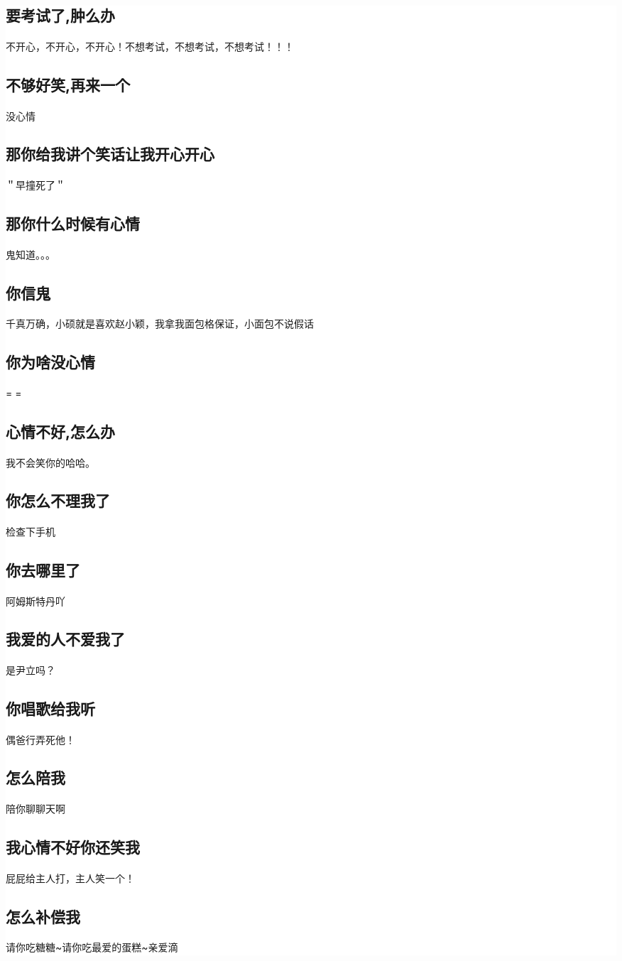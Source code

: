 ## 要考试了,肿么办
不开心，不开心，不开心！不想考试，不想考试，不想考试！！！

## 不够好笑,再来一个
没心情

## 那你给我讲个笑话让我开心开心
＂早撞死了＂

## 那你什么时候有心情
鬼知道。。。

## 你信鬼
千真万确，小硕就是喜欢赵小颖，我拿我面包格保证，小面包不说假话

## 你为啥没心情
= =

## 心情不好,怎么办
我不会笑你的哈哈。

## 你怎么不理我了
检查下手机

## 你去哪里了
阿姆斯特丹吖

## 我爱的人不爱我了
是尹立吗？

## 你唱歌给我听
偶爸行弄死他！

## 怎么陪我
陪你聊聊天啊

## 我心情不好你还笑我
屁屁给主人打，主人笑一个！

## 怎么补偿我
请你吃糖糖~请你吃最爱的蛋糕~亲爱滴
